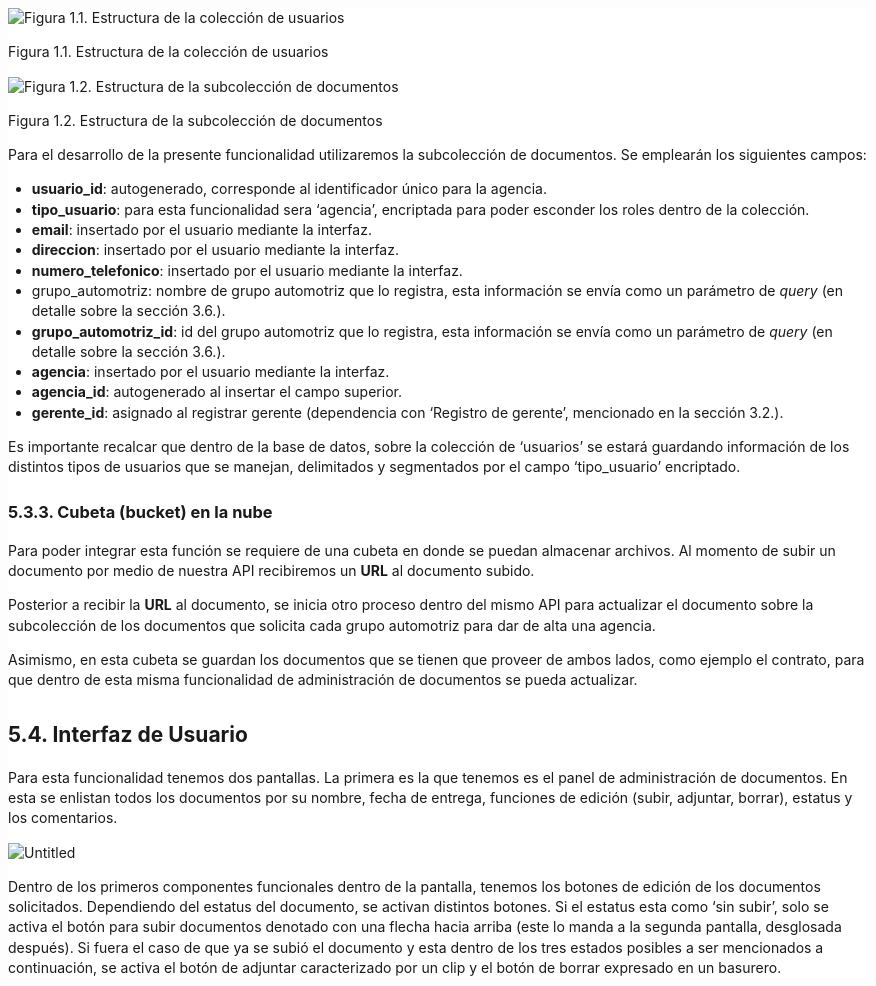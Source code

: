 ![Figura 1.1. Estructura de la colección de usuarios](2%20Administracio%CC%81n%20de%20agencias%203e57792a996b491c98690212761a4d56/Base_de_Datos_-_MongoDesnormalizado.png)

Figura 1.1. Estructura de la colección de usuarios

![Figura 1.2. Estructura de la subcolección de documentos](5%20Administracio%CC%81n%20de%20documentos%20d58da61f90064cb1ac76ff7473ab5564/Untitled.png)

Figura 1.2. Estructura de la subcolección de documentos

Para el desarrollo de la presente funcionalidad utilizaremos la subcolección de documentos. Se emplearán los siguientes campos:

- **usuario_id**: autogenerado, corresponde al identificador único para la agencia.
- **tipo_usuario**: para esta funcionalidad sera ‘agencia’, encriptada para poder esconder los roles dentro de la colección.
- **email**: insertado por el usuario mediante la interfaz.
- **direccion**: insertado por el usuario mediante la interfaz.
- **numero_telefonico**: insertado por el usuario mediante la interfaz.
- grupo_automotriz: nombre de grupo automotriz que lo registra, esta información se envía como un parámetro de *query* (en detalle sobre la sección 3.6.).
- **grupo_automotriz_id**: id del grupo automotriz que lo registra, esta información se envía como un parámetro de *query* (en detalle sobre la sección 3.6.).
- **agencia**: insertado por el usuario mediante la interfaz.
- **agencia_id**: autogenerado al insertar el campo superior.
- **gerente_id**: asignado al registrar gerente (dependencia con ‘Registro de gerente’, mencionado en la sección 3.2.).

Es importante recalcar que dentro de la base de datos, sobre la colección de ‘usuarios’ se estará guardando información de los distintos tipos de usuarios que se manejan, delimitados y segmentados por el campo ‘tipo_usuario’ encriptado. 

### 5.3.3. Cubeta (bucket) en la nube

Para poder integrar esta función se requiere de una cubeta en donde se puedan almacenar archivos. Al momento de subir un documento por medio de nuestra API recibiremos un **URL** al documento subido. 

Posterior a recibir la ****URL**** al documento, se inicia otro proceso dentro del mismo API para actualizar el documento sobre la subcolección de los documentos que solicita cada grupo automotriz para dar de alta una agencia. 

Asimismo, en esta cubeta se guardan los documentos que se tienen que proveer de ambos lados, como ejemplo el contrato, para que dentro de esta misma funcionalidad de administración de documentos se pueda actualizar.

## 5.4. Interfaz de Usuario

Para esta funcionalidad tenemos dos pantallas. La primera es la que tenemos es el panel de administración de documentos. En esta se enlistan todos los documentos por su nombre, fecha de entrega, funciones de edición (subir, adjuntar, borrar), estatus y los comentarios. 

![Untitled](5%20Administracio%CC%81n%20de%20documentos%20d58da61f90064cb1ac76ff7473ab5564/Untitled%201.png)

Dentro de los primeros componentes funcionales dentro de la pantalla, tenemos los botones de edición de los documentos solicitados. Dependiendo del estatus del documento, se activan distintos botones. Si el estatus esta como ‘sin subir’, solo se activa el botón para subir documentos denotado con una flecha hacia arriba (este lo manda a la segunda pantalla, desglosada después). Si fuera el caso de que ya se subió el documento y esta dentro de los tres estados posibles a ser mencionados a continuación, se activa el botón de adjuntar caracterizado por un clip y el botón de borrar expresado en un basurero. 
